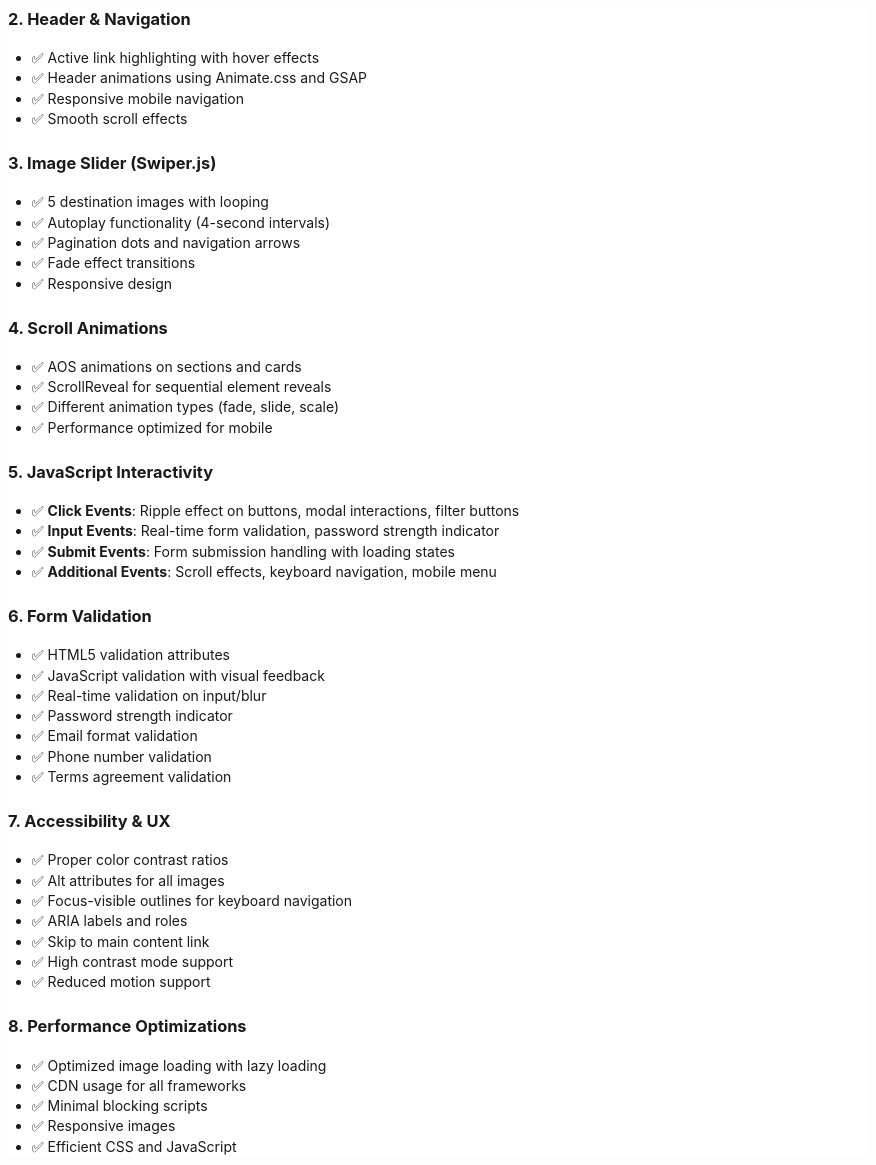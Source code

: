 ### 2. Header & Navigation
- ✅ Active link highlighting with hover effects
- ✅ Header animations using Animate.css and GSAP
- ✅ Responsive mobile navigation
- ✅ Smooth scroll effects

### 3. Image Slider (Swiper.js)
- ✅ 5 destination images with looping
- ✅ Autoplay functionality (4-second intervals)
- ✅ Pagination dots and navigation arrows
- ✅ Fade effect transitions
- ✅ Responsive design

### 4. Scroll Animations
- ✅ AOS animations on sections and cards
- ✅ ScrollReveal for sequential element reveals
- ✅ Different animation types (fade, slide, scale)
- ✅ Performance optimized for mobile

### 5. JavaScript Interactivity
- ✅ **Click Events**: Ripple effect on buttons, modal interactions, filter buttons
- ✅ **Input Events**: Real-time form validation, password strength indicator
- ✅ **Submit Events**: Form submission handling with loading states
- ✅ **Additional Events**: Scroll effects, keyboard navigation, mobile menu

### 6. Form Validation
- ✅ HTML5 validation attributes
- ✅ JavaScript validation with visual feedback
- ✅ Real-time validation on input/blur
- ✅ Password strength indicator
- ✅ Email format validation
- ✅ Phone number validation
- ✅ Terms agreement validation

### 7. Accessibility & UX
- ✅ Proper color contrast ratios
- ✅ Alt attributes for all images
- ✅ Focus-visible outlines for keyboard navigation
- ✅ ARIA labels and roles
- ✅ Skip to main content link
- ✅ High contrast mode support
- ✅ Reduced motion support

### 8. Performance Optimizations
- ✅ Optimized image loading with lazy loading
- ✅ CDN usage for all frameworks
- ✅ Minimal blocking scripts
- ✅ Responsive images
- ✅ Efficient CSS and JavaScript

